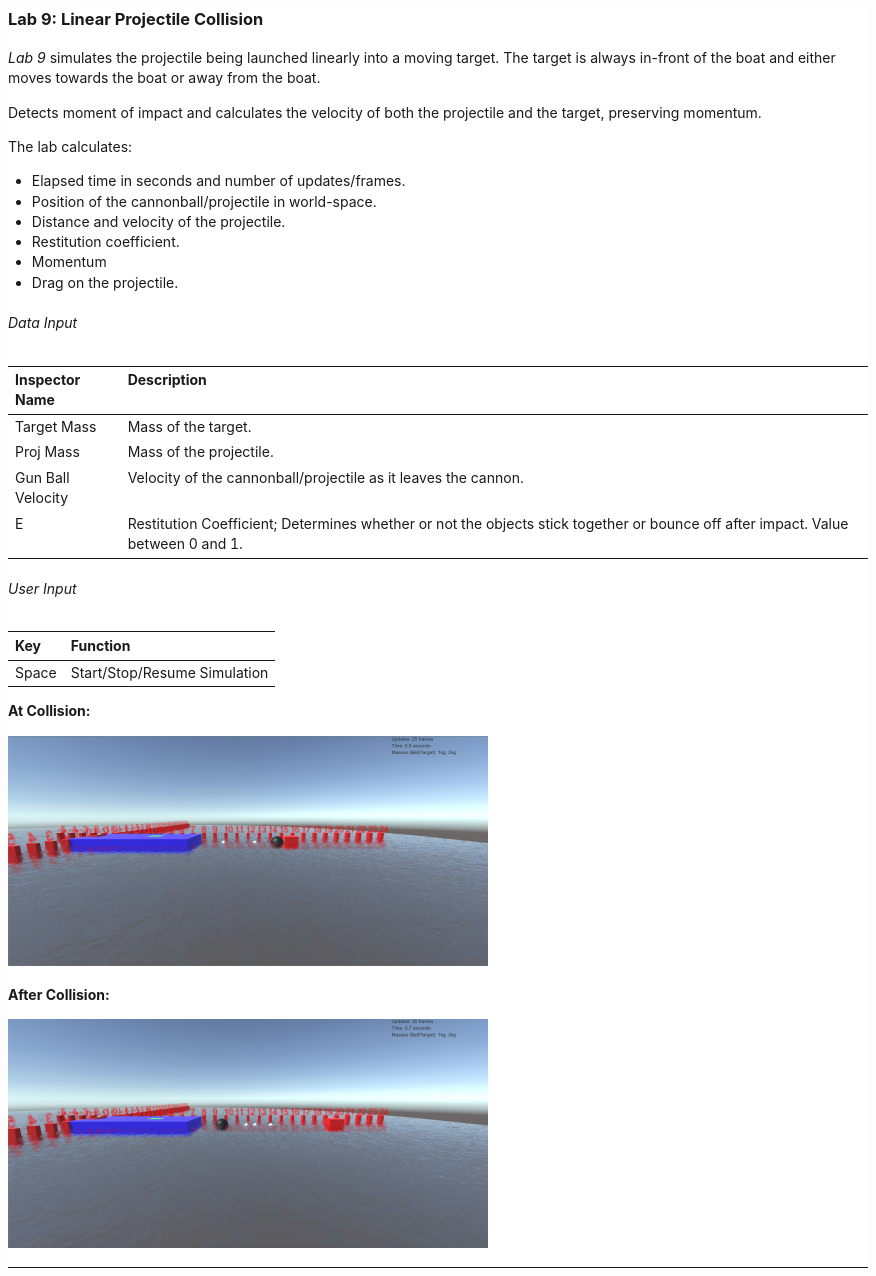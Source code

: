 
### Lab 9: Linear Projectile Collision
_Lab 9_ simulates the projectile being launched linearly into a moving target. The target is always in-front of the boat and either moves towards the boat or away from the boat.

Detects moment of impact and calculates the velocity of both the projectile and the target, preserving momentum.

The lab calculates:
  - Elapsed time in seconds and number of updates/frames.
  - Position of the cannonball/projectile in world-space.
  - Distance and velocity of the projectile.
  - Restitution coefficient.
  - Momentum
  - Drag on the projectile.

###### Data Input
| Inspector Name | Description |
| :------------- | :------------- |
| Target Mass | Mass of the target. |
| Proj Mass | Mass of the projectile. |
| Gun Ball Velocity | Velocity of the cannonball/projectile as it leaves the cannon. |
| E | Restitution Coefficient; Determines whether or not the objects stick together or bounce off after impact. Value between 0 and 1. |

###### User Input
| Key | Function |
| :------------- | :------------- |
| Space | Start/Stop/Resume Simulation |

**At Collision:**

![(Lab 9 Screenshot)](Images/lab9b.png)

**After Collision:**

![(Lab 9 Screenshot)](Images/lab9a.png)

---